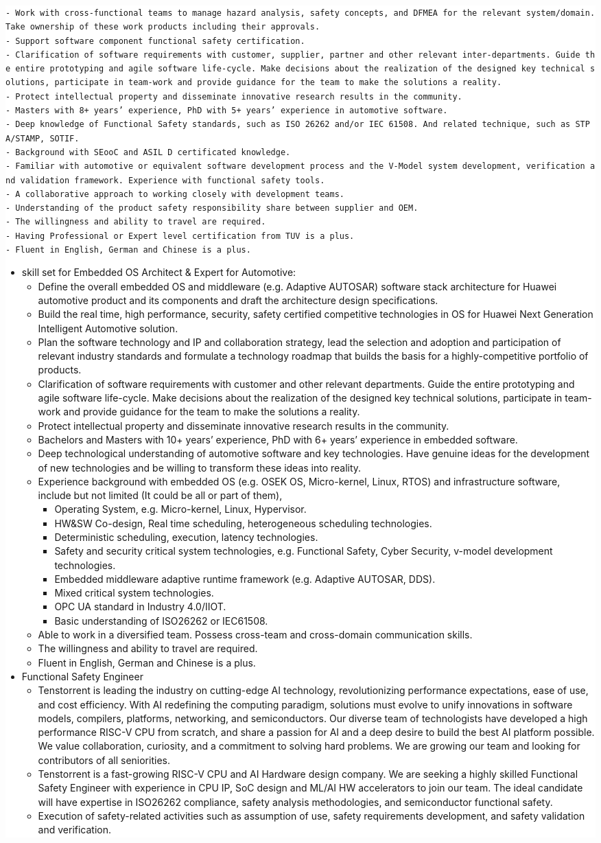 	- Work with cross-functional teams to manage hazard analysis, safety concepts, and DFMEA for the relevant system/domain. Take ownership of these work products including their approvals.
	- Support software component functional safety certification.
	- Clarification of software requirements with customer, supplier, partner and other relevant inter-departments. Guide the entire prototyping and agile software life-cycle. Make decisions about the realization of the designed key technical solutions, participate in team-work and provide guidance for the team to make the solutions a reality.
	- Protect intellectual property and disseminate innovative research results in the community.
	- Masters with 8+ years’ experience, PhD with 5+ years’ experience in automotive software.
	- Deep knowledge of Functional Safety standards, such as ISO 26262 and/or IEC 61508. And related technique, such as STPA/STAMP, SOTIF.
	- Background with SEooC and ASIL D certificated knowledge.
	- Familiar with automotive or equivalent software development process and the V-Model system development, verification and validation framework. Experience with functional safety tools.
	- A collaborative approach to working closely with development teams.
	- Understanding of the product safety responsibility share between supplier and OEM.
	- The willingness and ability to travel are required.
	- Having Professional or Expert level certification from TUV is a plus.
	- Fluent in English, German and Chinese is a plus.
+ skill set for Embedded OS Architect & Expert for Automotive:
	- Define the overall embedded OS and middleware (e.g. Adaptive AUTOSAR) software stack architecture for Huawei automotive product and its components and draft the architecture design specifications.
	- Build the real time, high performance, security, safety certified competitive technologies in OS for Huawei Next Generation Intelligent Automotive solution.
	- Plan the software technology and IP and collaboration strategy, lead the selection and adoption and participation of relevant industry standards and formulate a technology roadmap that builds the basis for a highly-competitive portfolio of products.
	- Clarification of software requirements with customer and other relevant departments. Guide the entire prototyping and agile software life-cycle. Make decisions about the realization of the designed key technical solutions, participate in team-work and provide guidance for the team to make the solutions a reality.
	- Protect intellectual property and disseminate innovative research results in the community.
	- Bachelors and Masters with 10+ years’ experience, PhD with 6+ years’ experience in embedded software.
	- Deep technological understanding of automotive software and key technologies. Have genuine ideas for the development of new technologies and be willing to transform these ideas into reality.
	- Experience background with embedded OS (e.g. OSEK OS, Micro-kernel, Linux, RTOS) and infrastructure software, include but not limited (It could be all or part of them),
		* Operating System, e.g. Micro-kernel, Linux, Hypervisor.
		* HW&SW Co-design, Real time scheduling, heterogeneous scheduling technologies.
		* Deterministic scheduling, execution, latency technologies.
		* Safety and security critical system technologies, e.g. Functional Safety, Cyber Security, v-model development technologies.
		* Embedded middleware adaptive runtime framework (e.g. Adaptive AUTOSAR, DDS).
		* Mixed critical system technologies.
		* OPC UA standard in Industry 4.0/IIOT.
		* Basic understanding of ISO26262 or IEC61508.
	- Able to work in a diversified team. Possess cross-team and cross-domain communication skills.
	- The willingness and ability to travel are required.
	- Fluent in English, German and Chinese is a plus.
+ Functional Safety Engineer
	- Tenstorrent is leading the industry on cutting-edge AI technology, revolutionizing performance expectations, ease of use, and cost efficiency. With AI redefining the computing paradigm, solutions must evolve to unify innovations in software models, compilers, platforms, networking, and semiconductors. Our diverse team of technologists have developed a high performance RISC-V CPU from scratch, and share a passion for AI and a deep desire to build the best AI platform possible. We value collaboration, curiosity, and a commitment to solving hard problems. We are growing our team and looking for contributors of all seniorities.
	- Tenstorrent is a fast-growing RISC-V CPU and AI Hardware design company. We are seeking a highly skilled Functional Safety Engineer with experience in CPU IP, SoC design and ML/AI HW accelerators to join our team. The ideal candidate will have expertise in ISO26262 compliance, safety analysis methodologies, and semiconductor functional safety. 
	- Execution of safety-related activities such as assumption of use, safety requirements development, and safety validation and verification.